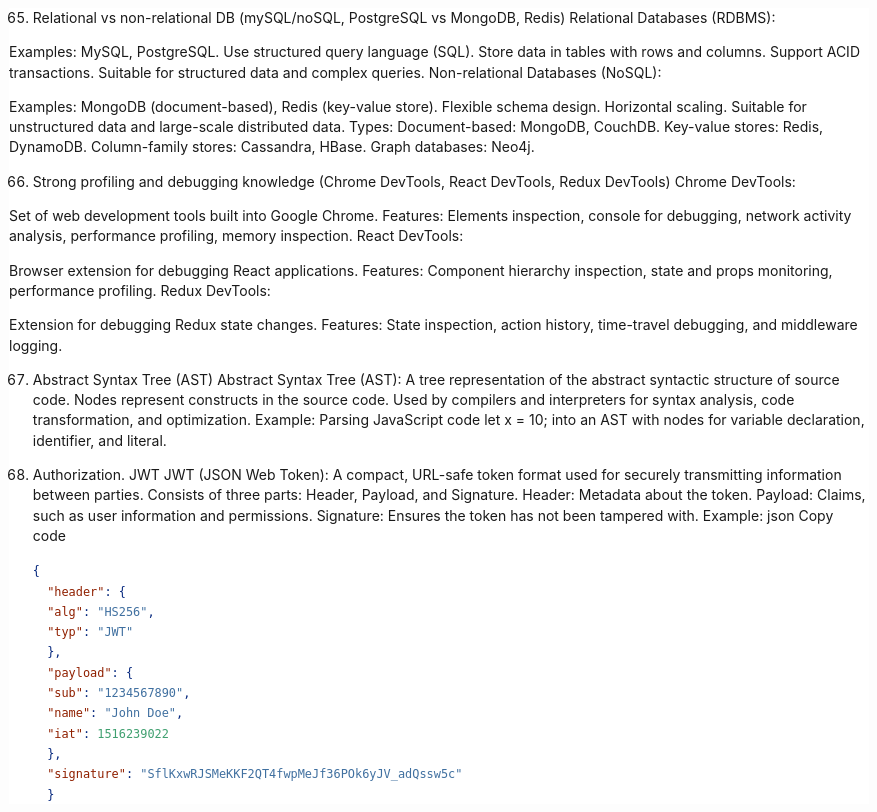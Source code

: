 65. Relational vs non-relational DB (mySQL/noSQL, PostgreSQL vs MongoDB, Redis)
    Relational Databases (RDBMS):

Examples: MySQL, PostgreSQL.
Use structured query language (SQL).
Store data in tables with rows and columns.
Support ACID transactions.
Suitable for structured data and complex queries.
Non-relational Databases (NoSQL):

Examples: MongoDB (document-based), Redis (key-value store).
Flexible schema design.
Horizontal scaling.
Suitable for unstructured data and large-scale distributed data.
Types:
Document-based: MongoDB, CouchDB.
Key-value stores: Redis, DynamoDB.
Column-family stores: Cassandra, HBase.
Graph databases: Neo4j.

66. Strong profiling and debugging knowledge (Chrome DevTools, React DevTools, Redux DevTools)
    Chrome DevTools:

Set of web development tools built into Google Chrome.
Features: Elements inspection, console for debugging, network activity analysis, performance profiling, memory inspection.
React DevTools:

Browser extension for debugging React applications.
Features: Component hierarchy inspection, state and props monitoring, performance profiling.
Redux DevTools:

Extension for debugging Redux state changes.
Features: State inspection, action history, time-travel debugging, and middleware logging.

67. Abstract Syntax Tree (AST)
    Abstract Syntax Tree (AST):
    A tree representation of the abstract syntactic structure of source code.
    Nodes represent constructs in the source code.
    Used by compilers and interpreters for syntax analysis, code transformation, and optimization.
    Example: Parsing JavaScript code let x = 10; into an AST with nodes for variable declaration, identifier, and literal.

68. Authorization. JWT
    JWT (JSON Web Token):
    A compact, URL-safe token format used for securely transmitting information between parties.
    Consists of three parts: Header, Payload, and Signature.
    Header: Metadata about the token.
    Payload: Claims, such as user information and permissions.
    Signature: Ensures the token has not been tampered with.
    Example:
    json
    Copy code
    ```json
    {
      "header": {
      "alg": "HS256",
      "typ": "JWT"
      },
      "payload": {
      "sub": "1234567890",
      "name": "John Doe",
      "iat": 1516239022
      },
      "signature": "SflKxwRJSMeKKF2QT4fwpMeJf36POk6yJV_adQssw5c"
      }
      ```
